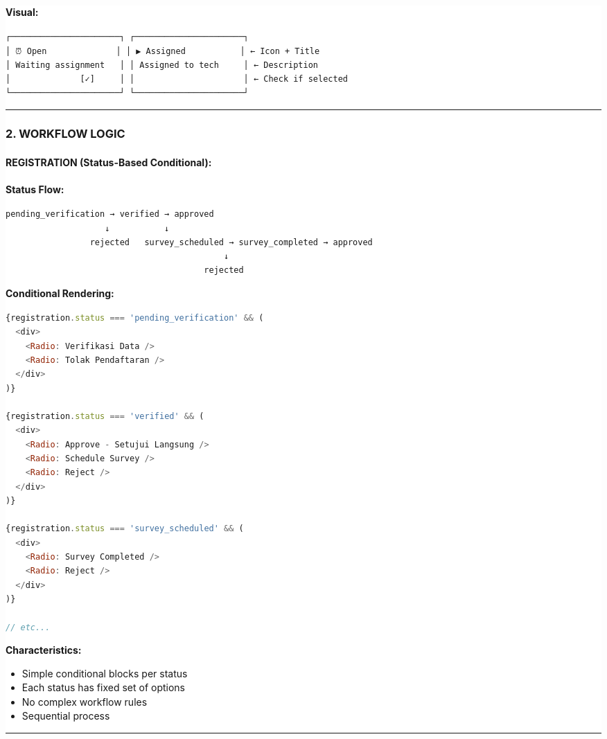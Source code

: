 **Visual:**
```
┌──────────────────────┐ ┌──────────────────────┐
│ ⏰ Open              │ │ ▶ Assigned           │ ← Icon + Title
│ Waiting assignment   │ │ Assigned to tech     │ ← Description
│              [✓]     │ │                      │ ← Check if selected
└──────────────────────┘ └──────────────────────┘
```

---

### **2. WORKFLOW LOGIC**

#### **REGISTRATION (Status-Based Conditional):**

**Status Flow:**
```
pending_verification → verified → approved
                    ↓           ↓
                 rejected   survey_scheduled → survey_completed → approved
                                            ↓
                                        rejected
```

**Conditional Rendering:**
```javascript
{registration.status === 'pending_verification' && (
  <div>
    <Radio: Verifikasi Data />
    <Radio: Tolak Pendaftaran />
  </div>
)}

{registration.status === 'verified' && (
  <div>
    <Radio: Approve - Setujui Langsung />
    <Radio: Schedule Survey />
    <Radio: Reject />
  </div>
)}

{registration.status === 'survey_scheduled' && (
  <div>
    <Radio: Survey Completed />
    <Radio: Reject />
  </div>
)}

// etc...
```

**Characteristics:**
- Simple conditional blocks per status
- Each status has fixed set of options
- No complex workflow rules
- Sequential process

---